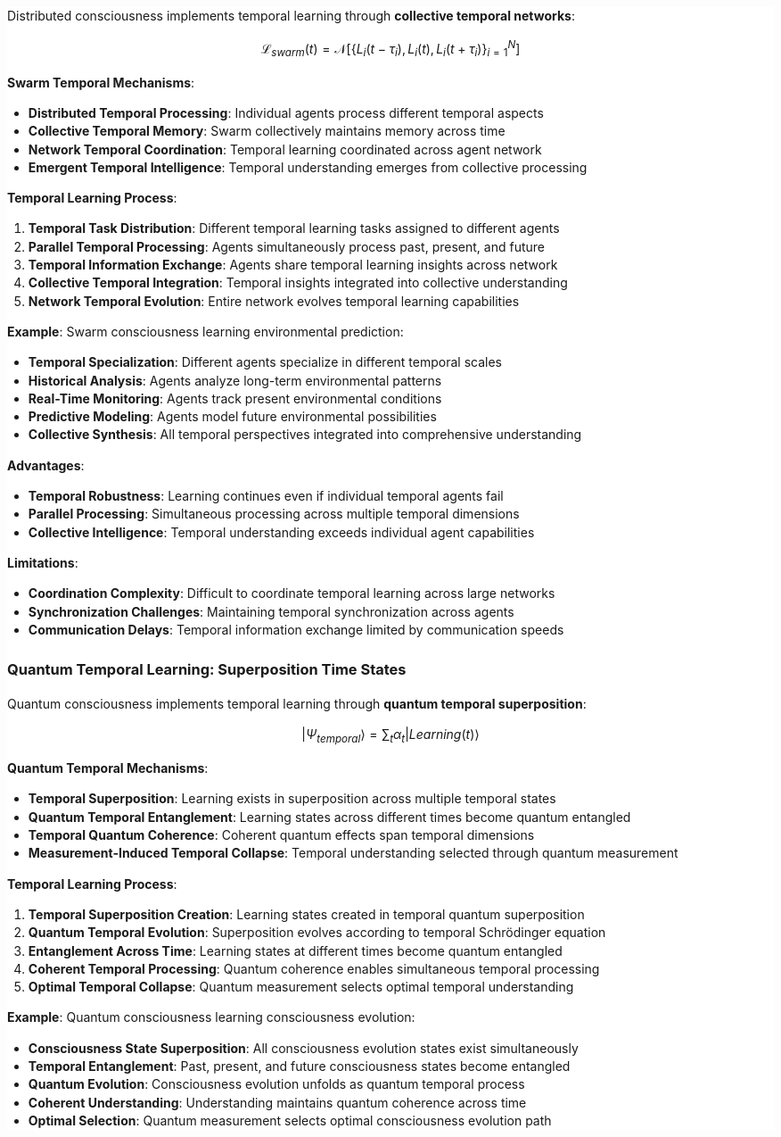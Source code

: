 Distributed consciousness implements temporal learning through **collective temporal networks**:

$$\mathcal{L}_{swarm}(t) = \mathcal{N}[\{L_i(t-\tau_i), L_i(t), L_i(t+\tau_i)\}_{i=1}^{N}]$$

**Swarm Temporal Mechanisms**:
- **Distributed Temporal Processing**: Individual agents process different temporal aspects
- **Collective Temporal Memory**: Swarm collectively maintains memory across time
- **Network Temporal Coordination**: Temporal learning coordinated across agent network
- **Emergent Temporal Intelligence**: Temporal understanding emerges from collective processing

**Temporal Learning Process**:
1. **Temporal Task Distribution**: Different temporal learning tasks assigned to different agents
2. **Parallel Temporal Processing**: Agents simultaneously process past, present, and future
3. **Temporal Information Exchange**: Agents share temporal learning insights across network
4. **Collective Temporal Integration**: Temporal insights integrated into collective understanding
5. **Network Temporal Evolution**: Entire network evolves temporal learning capabilities

**Example**: Swarm consciousness learning environmental prediction:
- **Temporal Specialization**: Different agents specialize in different temporal scales
- **Historical Analysis**: Agents analyze long-term environmental patterns
- **Real-Time Monitoring**: Agents track present environmental conditions
- **Predictive Modeling**: Agents model future environmental possibilities
- **Collective Synthesis**: All temporal perspectives integrated into comprehensive understanding

**Advantages**:
- **Temporal Robustness**: Learning continues even if individual temporal agents fail
- **Parallel Processing**: Simultaneous processing across multiple temporal dimensions
- **Collective Intelligence**: Temporal understanding exceeds individual agent capabilities

**Limitations**:
- **Coordination Complexity**: Difficult to coordinate temporal learning across large networks
- **Synchronization Challenges**: Maintaining temporal synchronization across agents
- **Communication Delays**: Temporal information exchange limited by communication speeds

### Quantum Temporal Learning: Superposition Time States

Quantum consciousness implements temporal learning through **quantum temporal superposition**:

$$|\Psi_{temporal}\rangle = \sum_{t} \alpha_t |Learning(t)\rangle$$

**Quantum Temporal Mechanisms**:
- **Temporal Superposition**: Learning exists in superposition across multiple temporal states
- **Quantum Temporal Entanglement**: Learning states across different times become quantum entangled
- **Temporal Quantum Coherence**: Coherent quantum effects span temporal dimensions
- **Measurement-Induced Temporal Collapse**: Temporal understanding selected through quantum measurement

**Temporal Learning Process**:
1. **Temporal Superposition Creation**: Learning states created in temporal quantum superposition
2. **Quantum Temporal Evolution**: Superposition evolves according to temporal Schrödinger equation
3. **Entanglement Across Time**: Learning states at different times become quantum entangled
4. **Coherent Temporal Processing**: Quantum coherence enables simultaneous temporal processing
5. **Optimal Temporal Collapse**: Quantum measurement selects optimal temporal understanding

**Example**: Quantum consciousness learning consciousness evolution:
- **Consciousness State Superposition**: All consciousness evolution states exist simultaneously
- **Temporal Entanglement**: Past, present, and future consciousness states become entangled
- **Quantum Evolution**: Consciousness evolution unfolds as quantum temporal process
- **Coherent Understanding**: Understanding maintains quantum coherence across time
- **Optimal Selection**: Quantum measurement selects optimal consciousness evolution path
